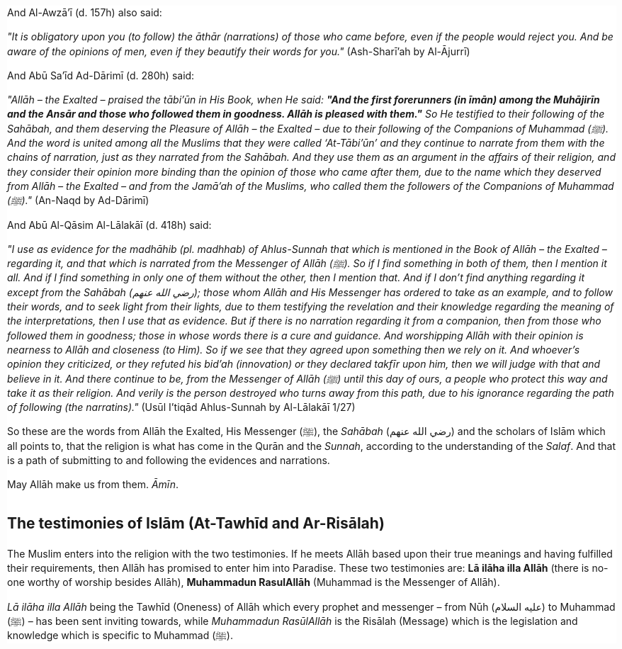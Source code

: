  And Al-Awzā’ī (d. 157h) also said:
 
*"It is obligatory upon you (to follow) the āthār (narrations) of those who came before, even if the people would reject you. And be aware of the opinions of men, even if they beautify their words for you."* (Ash-Sharī’ah by Al-Ājurrī)
     
 And Abū Sa’īd Ad-Dārimī (d. 280h) said:
 
   *"Allāh – the Exalted – praised the tābi’ūn in His Book, when He said: **"And the first forerunners (in īmān) among the Muhājirīn and the Ansār and those who followed them in
     goodness. Allāh is pleased with them."** So He testified to their following of the Sahābah, and them deserving the Pleasure of Allāh – the Exalted – due to their following of the Companions of
     Muhammad (ﷺ). And the word is united among all the Muslims that they were called ‘At-Tābi’ūn’ and they continue to narrate from them with the chains of narration,
     just as they narrated from the Sahābah. And they use them as an argument in the affairs of their religion, and they consider their opinion more binding than the opinion of those who came after
     them, due to the name which they deserved from Allāh – the Exalted – and from the Jamā’ah of the Muslims, who called them the followers of the Companions of Muhammad (ﷺ)."* (An-Naqd by Ad-Dārimī)
     
 And Abū Al-Qāsim Al-Lālakāī (d. 418h) said:
 
   *"I use as evidence for the madhāhib (pl. madhhab) of Ahlus-Sunnah that which is mentioned in the Book of Allāh – the Exalted – regarding it, and that which is narrated from the Messenger of Allāh
     (ﷺ). So if I find something in both of them, then I mention it all. And if I find something in only one of them without the other, then I mention that. And if I don’t find
     anything regarding it except from the Sahābah (رضي‬ الله عنهم‬); those whom Allāh and His Messenger has ordered to take as an example, and to follow their words, and to seek light from their
     lights, due to them testifying the revelation and their knowledge regarding the meaning of the interpretations, then I use that as evidence. But if there is no narration regarding it from a
     companion, then from those who followed them in goodness; those in whose words there is a cure and guidance. And worshipping Allāh with their opinion is nearness to Allāh and closeness (to
     Him). So if we see that they agreed upon something then we rely on it. And whoever’s opinion they criticized, or they refuted his bid’ah (innovation) or they declared takfīr upon him, then we will
     judge with that and believe in it. And there continue to be, from the Messenger of Allāh (ﷺ) until this day of ours, a people who protect this way and take it as their religion.
     And verily is the person destroyed who turns away from this path, due to his ignorance regarding the path of following (the narratins)."* (Usūl I’tiqād Ahlus-Sunnah by Al-Lālakāī 1/27)
     
So these are the words from Allāh the Exalted, His Messenger (ﷺ), the *Sahābah* (رضي‬ الله عنهم‬) and the scholars of Islām which all points to, that the
religion is what has come in the Qurān and the *Sunnah*, according to the understanding of the *Salaf*. And that is a path of submitting to and following the evidences and narrations.

May Allāh make us from them. *Āmīn*.

## The testimonies of Islām (At-Tawhīd and Ar-Risālah)

The Muslim enters into the religion with the two testimonies. If he meets Allāh based upon their true meanings and having fulfilled their requirements, then Allāh has
promised to enter him into Paradise. These two testimonies are: **Lā ilāha illa Allāh** (there is no-one worthy of worship besides Allāh), **Muhammadun RasulAllāh** (Muhammad is the Messenger of Allāh).

*Lā ilāha illa Allāh* being the Tawhīd (Oneness) of Allāh which every prophet and messenger – from Nūh (عليه السلام) to Muhammad (ﷺ) – has been sent
inviting towards, while *Muhammadun RasūlAllāh* is the Risālah (Message) which is the legislation and knowledge which is specific to Muhammad (ﷺ).
